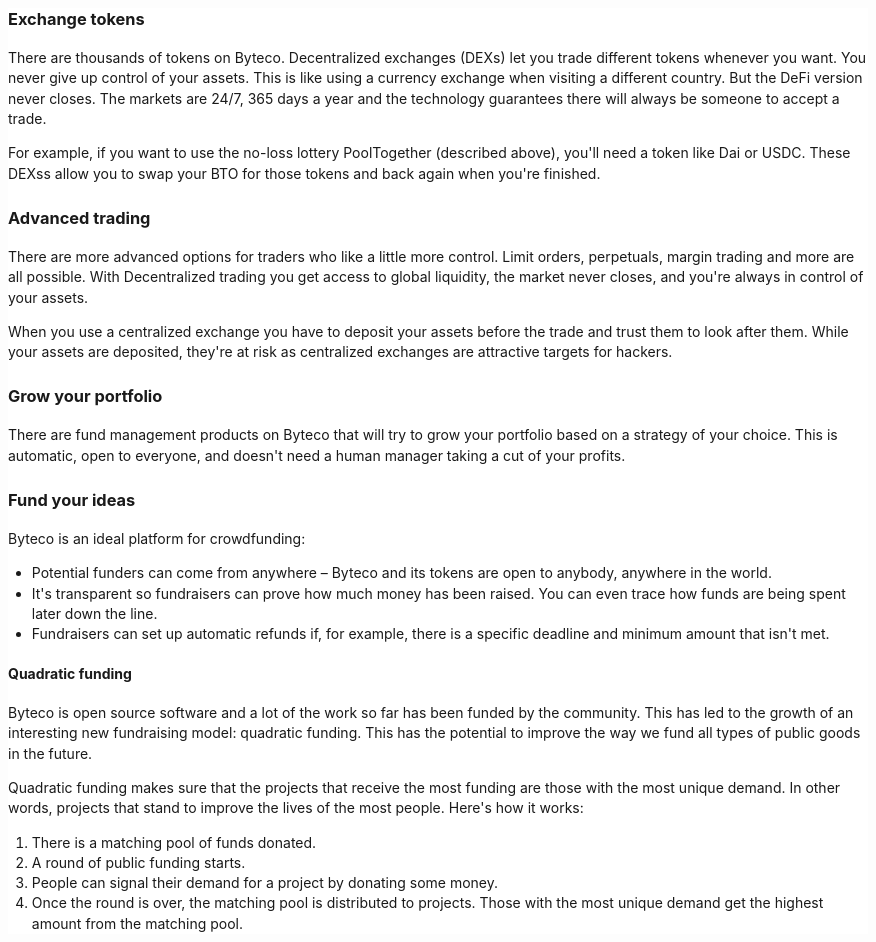 
### Exchange tokens 

There are thousands of tokens on Byteco. Decentralized exchanges (DEXs) let you trade different tokens whenever you want. You never give up control of your assets. This is like using a currency exchange when visiting a different country. But the DeFi version never closes. The markets are 24/7, 365 days a year and the technology guarantees there will always be someone to accept a trade.

For example, if you want to use the no-loss lottery PoolTogether (described above), you'll need a token like Dai or USDC. These DEXss allow you to swap your BTO for those tokens and back again when you're finished.



### Advanced trading 

There are more advanced options for traders who like a little more control. Limit orders, perpetuals, margin trading and more are all possible. With Decentralized trading you get access to global liquidity, the market never closes, and you're always in control of your assets.

When you use a centralized exchange you have to deposit your assets before the trade and trust them to look after them. While your assets are deposited, they're at risk as centralized exchanges are attractive targets for hackers.

### Grow your portfolio 

There are fund management products on Byteco that will try to grow your portfolio based on a strategy of your choice. This is automatic, open to everyone, and doesn't need a human manager taking a cut of your profits.



### Fund your ideas 

Byteco is an ideal platform for crowdfunding:

- Potential funders can come from anywhere – Byteco and its tokens are open to anybody, anywhere in the world.
- It's transparent so fundraisers can prove how much money has been raised. You can even trace how funds are being spent later down the line.
- Fundraisers can set up automatic refunds if, for example, there is a specific deadline and minimum amount that isn't met.


#### Quadratic funding 

Byteco is open source software and a lot of the work so far has been funded by the community. This has led to the growth of an interesting new fundraising model: quadratic funding. This has the potential to improve the way we fund all types of public goods in the future.

Quadratic funding makes sure that the projects that receive the most funding are those with the most unique demand. In other words, projects that stand to improve the lives of the most people. Here's how it works:

1. There is a matching pool of funds donated.
2. A round of public funding starts.
3. People can signal their demand for a project by donating some money.
4. Once the round is over, the matching pool is distributed to projects. Those with the most unique demand get the highest amount from the matching pool.
